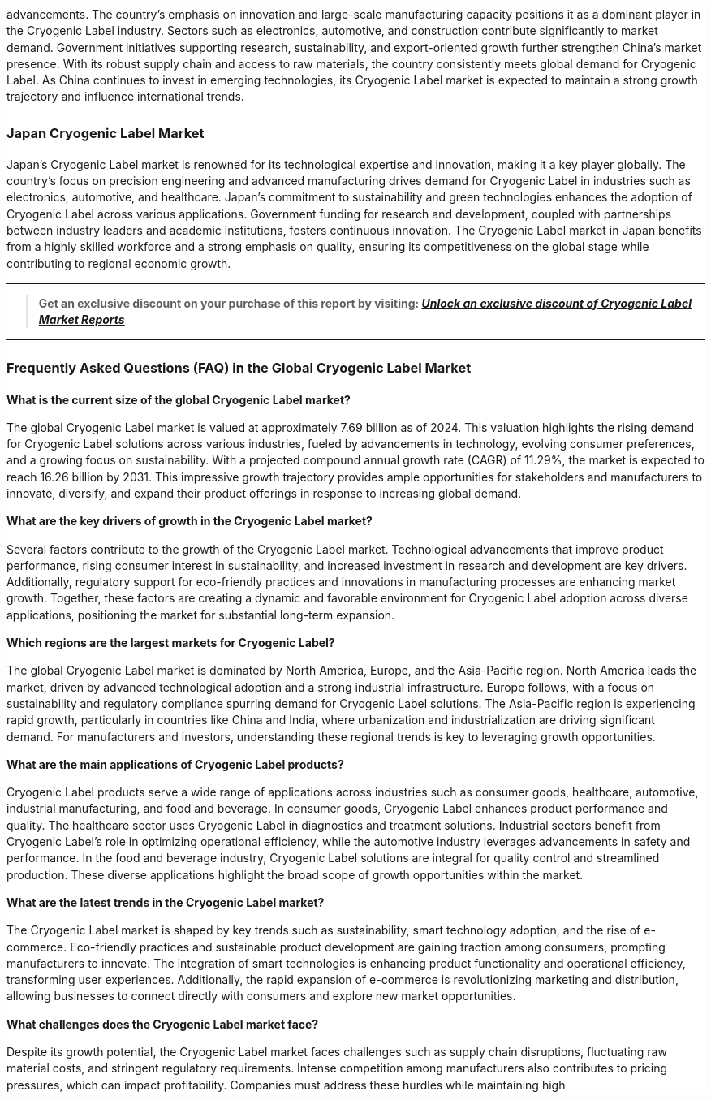 advancements. The country&rsquo;s emphasis on innovation and large-scale manufacturing capacity positions it as a dominant player in the Cryogenic Label industry. Sectors such as electronics, automotive, and construction contribute significantly to market demand. Government initiatives supporting research, sustainability, and export-oriented growth further strengthen China&rsquo;s market presence. With its robust supply chain and access to raw materials, the country consistently meets global demand for Cryogenic Label. As China continues to invest in emerging technologies, its Cryogenic Label market is expected to maintain a strong growth trajectory and influence international trends.</p><h3>Japan Cryogenic Label Market</h3><p>Japan&rsquo;s Cryogenic Label market is renowned for its technological expertise and innovation, making it a key player globally. The country&rsquo;s focus on precision engineering and advanced manufacturing drives demand for Cryogenic Label in industries such as electronics, automotive, and healthcare. Japan&rsquo;s commitment to sustainability and green technologies enhances the adoption of Cryogenic Label across various applications. Government funding for research and development, coupled with partnerships between industry leaders and academic institutions, fosters continuous innovation. The Cryogenic Label market in Japan benefits from a highly skilled workforce and a strong emphasis on quality, ensuring its competitiveness on the global stage while contributing to regional economic growth.</p><hr /><blockquote><p><strong>Get an exclusive discount on your purchase of this report by visiting: <em><a href="://marketresearchpulse.com/ask-for-discount/49091?utm_source=Github&amp;utm_medium=025">Unlock an exclusive discount of Cryogenic Label Market Reports</a></em>&nbsp;</strong></p></blockquote><hr /><h3>Frequently Asked Questions (FAQ) in the Global Cryogenic Label Market</h3><p><strong>What is the current size of the global Cryogenic Label market?</strong></p><p>The global Cryogenic Label market is valued at approximately 7.69 billion as of 2024. This valuation highlights the rising demand for Cryogenic Label solutions across various industries, fueled by advancements in technology, evolving consumer preferences, and a growing focus on sustainability. With a projected compound annual growth rate (CAGR) of 11.29%, the market is expected to reach 16.26 billion by 2031. This impressive growth trajectory provides ample opportunities for stakeholders and manufacturers to innovate, diversify, and expand their product offerings in response to increasing global demand.</p><p><strong>What are the key drivers of growth in the Cryogenic Label market?</strong></p><p>Several factors contribute to the growth of the Cryogenic Label market. Technological advancements that improve product performance, rising consumer interest in sustainability, and increased investment in research and development are key drivers. Additionally, regulatory support for eco-friendly practices and innovations in manufacturing processes are enhancing market growth. Together, these factors are creating a dynamic and favorable environment for Cryogenic Label adoption across diverse applications, positioning the market for substantial long-term expansion.</p><p><strong>Which regions are the largest markets for Cryogenic Label?</strong></p><p>The global Cryogenic Label market is dominated by North America, Europe, and the Asia-Pacific region. North America leads the market, driven by advanced technological adoption and a strong industrial infrastructure. Europe follows, with a focus on sustainability and regulatory compliance spurring demand for Cryogenic Label solutions. The Asia-Pacific region is experiencing rapid growth, particularly in countries like China and India, where urbanization and industrialization are driving significant demand. For manufacturers and investors, understanding these regional trends is key to leveraging growth opportunities.</p><p><strong>What are the main applications of Cryogenic Label products?</strong></p><p>Cryogenic Label products serve a wide range of applications across industries such as consumer goods, healthcare, automotive, industrial manufacturing, and food and beverage. In consumer goods, Cryogenic Label enhances product performance and quality. The healthcare sector uses Cryogenic Label in diagnostics and treatment solutions. Industrial sectors benefit from Cryogenic Label&rsquo;s role in optimizing operational efficiency, while the automotive industry leverages advancements in safety and performance. In the food and beverage industry, Cryogenic Label solutions are integral for quality control and streamlined production. These diverse applications highlight the broad scope of growth opportunities within the market.</p><p><strong>What are the latest trends in the Cryogenic Label market?</strong></p><p>The Cryogenic Label market is shaped by key trends such as sustainability, smart technology adoption, and the rise of e-commerce. Eco-friendly practices and sustainable product development are gaining traction among consumers, prompting manufacturers to innovate. The integration of smart technologies is enhancing product functionality and operational efficiency, transforming user experiences. Additionally, the rapid expansion of e-commerce is revolutionizing marketing and distribution, allowing businesses to connect directly with consumers and explore new market opportunities.</p><p><strong>What challenges does the Cryogenic Label market face?</strong></p><p>Despite its growth potential, the Cryogenic Label market faces challenges such as supply chain disruptions, fluctuating raw material costs, and stringent regulatory requirements. Intense competition among manufacturers also contributes to pricing pressures, which can impact profitability. Companies must address these hurdles while maintaining high
